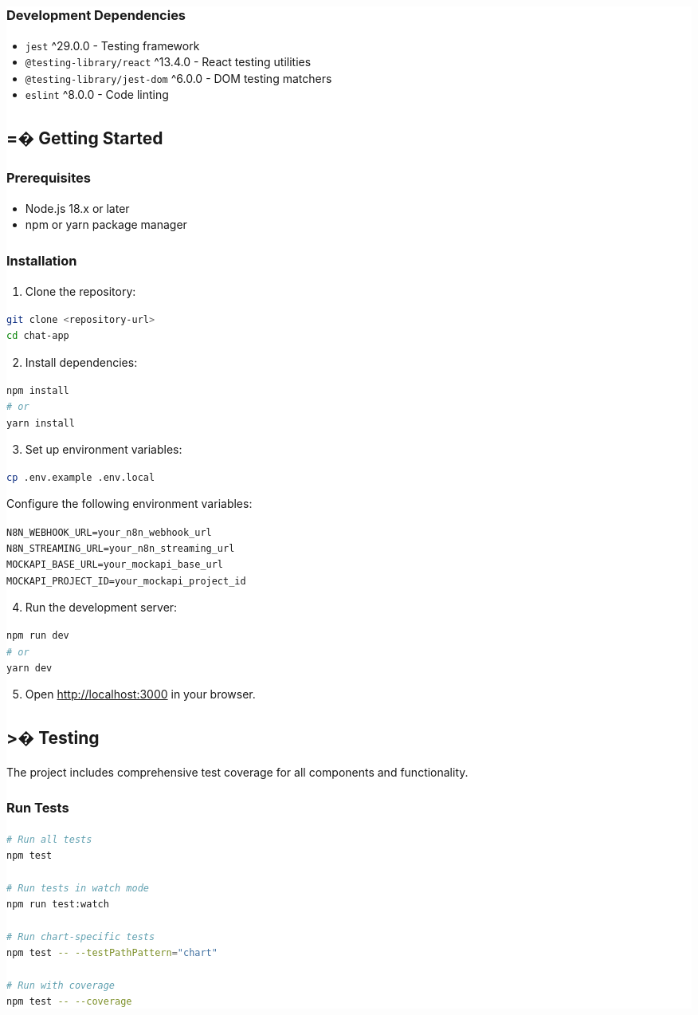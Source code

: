 ### Development Dependencies
- `jest` ^29.0.0 - Testing framework
- `@testing-library/react` ^13.4.0 - React testing utilities
- `@testing-library/jest-dom` ^6.0.0 - DOM testing matchers
- `eslint` ^8.0.0 - Code linting

## =� Getting Started

### Prerequisites
- Node.js 18.x or later
- npm or yarn package manager

### Installation

1. Clone the repository:
```bash
git clone <repository-url>
cd chat-app
```

2. Install dependencies:
```bash
npm install
# or
yarn install
```

3. Set up environment variables:
```bash
cp .env.example .env.local
```

Configure the following environment variables:
```env
N8N_WEBHOOK_URL=your_n8n_webhook_url
N8N_STREAMING_URL=your_n8n_streaming_url
MOCKAPI_BASE_URL=your_mockapi_base_url
MOCKAPI_PROJECT_ID=your_mockapi_project_id
```

4. Run the development server:
```bash
npm run dev
# or
yarn dev
```

5. Open [http://localhost:3000](http://localhost:3000) in your browser.

## >� Testing

The project includes comprehensive test coverage for all components and functionality.

### Run Tests
```bash
# Run all tests
npm test

# Run tests in watch mode
npm run test:watch

# Run chart-specific tests
npm test -- --testPathPattern="chart"

# Run with coverage
npm test -- --coverage
```